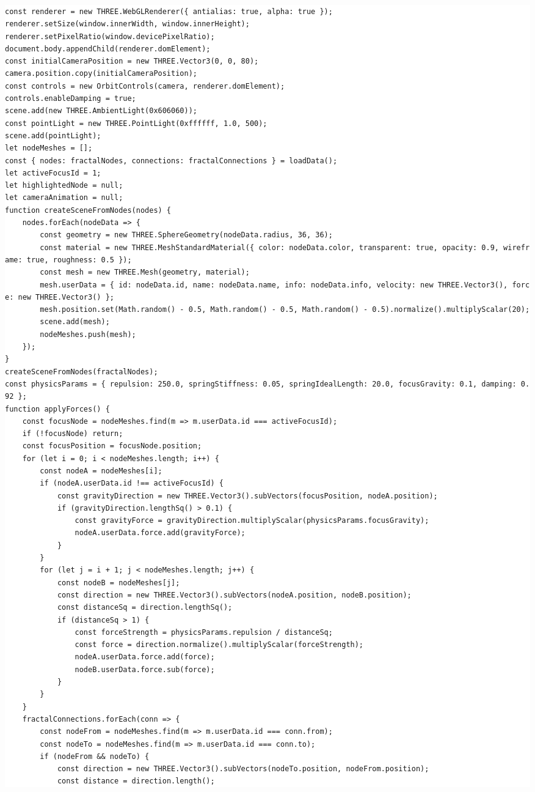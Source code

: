     const renderer = new THREE.WebGLRenderer({ antialias: true, alpha: true });
    renderer.setSize(window.innerWidth, window.innerHeight);
    renderer.setPixelRatio(window.devicePixelRatio);
    document.body.appendChild(renderer.domElement);
    const initialCameraPosition = new THREE.Vector3(0, 0, 80);
    camera.position.copy(initialCameraPosition);
    const controls = new OrbitControls(camera, renderer.domElement);
    controls.enableDamping = true;
    scene.add(new THREE.AmbientLight(0x606060));
    const pointLight = new THREE.PointLight(0xffffff, 1.0, 500);
    scene.add(pointLight);
    let nodeMeshes = [];
    const { nodes: fractalNodes, connections: fractalConnections } = loadData();
    let activeFocusId = 1;
    let highlightedNode = null;
    let cameraAnimation = null;
    function createSceneFromNodes(nodes) {
        nodes.forEach(nodeData => {
            const geometry = new THREE.SphereGeometry(nodeData.radius, 36, 36);
            const material = new THREE.MeshStandardMaterial({ color: nodeData.color, transparent: true, opacity: 0.9, wireframe: true, roughness: 0.5 });
            const mesh = new THREE.Mesh(geometry, material);
            mesh.userData = { id: nodeData.id, name: nodeData.name, info: nodeData.info, velocity: new THREE.Vector3(), force: new THREE.Vector3() };
            mesh.position.set(Math.random() - 0.5, Math.random() - 0.5, Math.random() - 0.5).normalize().multiplyScalar(20);
            scene.add(mesh);
            nodeMeshes.push(mesh);
        });
    }
    createSceneFromNodes(fractalNodes);
    const physicsParams = { repulsion: 250.0, springStiffness: 0.05, springIdealLength: 20.0, focusGravity: 0.1, damping: 0.92 };
    function applyForces() {
        const focusNode = nodeMeshes.find(m => m.userData.id === activeFocusId);
        if (!focusNode) return;
        const focusPosition = focusNode.position;
        for (let i = 0; i < nodeMeshes.length; i++) {
            const nodeA = nodeMeshes[i];
            if (nodeA.userData.id !== activeFocusId) {
                const gravityDirection = new THREE.Vector3().subVectors(focusPosition, nodeA.position);
                if (gravityDirection.lengthSq() > 0.1) {
                    const gravityForce = gravityDirection.multiplyScalar(physicsParams.focusGravity);
                    nodeA.userData.force.add(gravityForce);
                }
            }
            for (let j = i + 1; j < nodeMeshes.length; j++) {
                const nodeB = nodeMeshes[j];
                const direction = new THREE.Vector3().subVectors(nodeA.position, nodeB.position);
                const distanceSq = direction.lengthSq();
                if (distanceSq > 1) {
                    const forceStrength = physicsParams.repulsion / distanceSq;
                    const force = direction.normalize().multiplyScalar(forceStrength);
                    nodeA.userData.force.add(force);
                    nodeB.userData.force.sub(force);
                }
            }
        }
        fractalConnections.forEach(conn => {
            const nodeFrom = nodeMeshes.find(m => m.userData.id === conn.from);
            const nodeTo = nodeMeshes.find(m => m.userData.id === conn.to);
            if (nodeFrom && nodeTo) {
                const direction = new THREE.Vector3().subVectors(nodeTo.position, nodeFrom.position);
                const distance = direction.length();